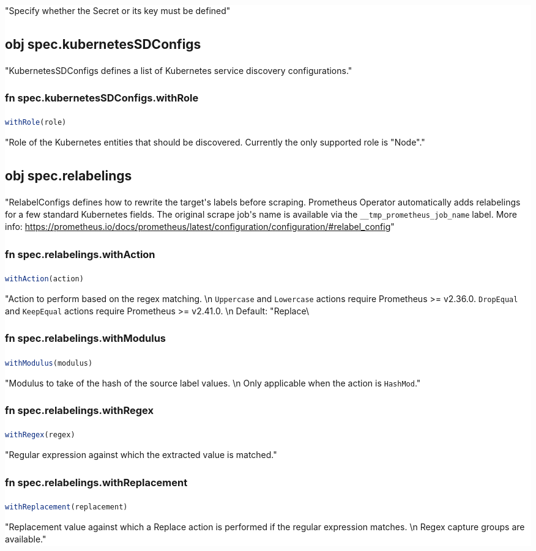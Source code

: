 "Specify whether the Secret or its key must be defined"

## obj spec.kubernetesSDConfigs

"KubernetesSDConfigs defines a list of Kubernetes service discovery configurations."

### fn spec.kubernetesSDConfigs.withRole

```ts
withRole(role)
```

"Role of the Kubernetes entities that should be discovered. Currently the only supported role is \"Node\"."

## obj spec.relabelings

"RelabelConfigs defines how to rewrite the target's labels before scraping. Prometheus Operator automatically adds relabelings for a few standard Kubernetes fields. The original scrape job's name is available via the `__tmp_prometheus_job_name` label. More info: https://prometheus.io/docs/prometheus/latest/configuration/configuration/#relabel_config"

### fn spec.relabelings.withAction

```ts
withAction(action)
```

"Action to perform based on the regex matching. \n `Uppercase` and `Lowercase` actions require Prometheus >= v2.36.0. `DropEqual` and `KeepEqual` actions require Prometheus >= v2.41.0. \n Default: \"Replace\

### fn spec.relabelings.withModulus

```ts
withModulus(modulus)
```

"Modulus to take of the hash of the source label values. \n Only applicable when the action is `HashMod`."

### fn spec.relabelings.withRegex

```ts
withRegex(regex)
```

"Regular expression against which the extracted value is matched."

### fn spec.relabelings.withReplacement

```ts
withReplacement(replacement)
```

"Replacement value against which a Replace action is performed if the regular expression matches. \n Regex capture groups are available."
